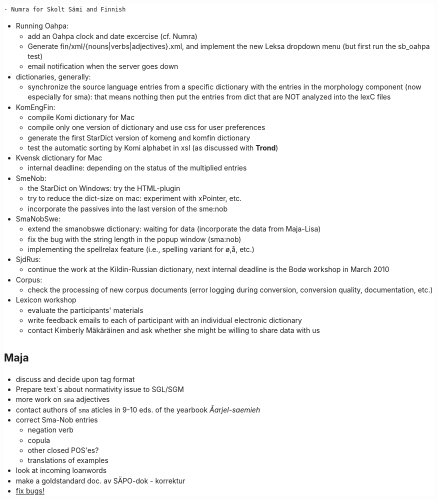     - Numra for Skolt Sámi and Finnish
* Running Oahpa:
    - add an Oahpa clock and date excercise (cf. Numra)
    - Generate fin/xml/{nouns|verbs|adjectives}.xml, and implement the new Leksa
   dropdown menu (but first run the sb_oahpa test)
    - email notification when the server goes down
* dictionaries, generally:
    - synchronize the source language entries from a specific dictionary with the
   entries in the morphology component (now especially for sma):
   that means nothing then put the entries from dict that are NOT analyzed
   into the lexC files
* KomEngFin:
    - compile Komi dictionary for Mac
    - compile only one version of dictionary and use css for user preferences
    - generate the first StarDict version of komeng and komfin dictionary
    - test the automatic sorting by Komi alphabet in xsl (as discussed
   with **Trond**)
* Kvensk dictionary for Mac
    - internal deadline: depending on the status of the multiplied entries
* SmeNob:
    - the StarDict on Windows: try the HTML-plugin
    - try to reduce the dict-size on mac: experiment with xPointer, etc.
    - incorporate the passives into the last version of the sme:nob
* SmaNobSwe:
    - extend the smanobswe dictionary: waiting for data (incorporate the data from Maja-Lisa)
    - fix the bug with the string length in the popup window (sma:nob)
    - implementing the spellrelax feature (i.e., spelling variant for ø,å, etc.)
* SjdRus:
    - continue the work at the Kildin-Russian dictionary, next internal deadline is
   the Bodø workshop in March 2010
* Corpus:
    - check the processing of new corpus documents (error logging during
   conversion, conversion quality, documentation, etc.)
* Lexicon workshop
    - evaluate the participants' materials
    - write feedback emails to each of participant with an individual electronic
   dictionary
    - contact Kimberly Mäkäräinen and ask whether she might be willing to share
   data with us

## Maja

* discuss and decide upon tag format
* Prepare text´s about normativity issue to SGL/SGM
* more work on `sma` adjectives
* contact authors of `sma` aticles in 9-10 eds. of the yearbook
  *Åarjel-saemieh*
* correct Sma-Nob entries
    - negation verb
    - copula
    - other closed POS'es?
    - translations of examples
* look at incoming loanwords
* make a goldstandard doc. av SÄPO-dok - korrektur
* [fix bugs!](http://giellatekno.uit.no/bugzilla)
